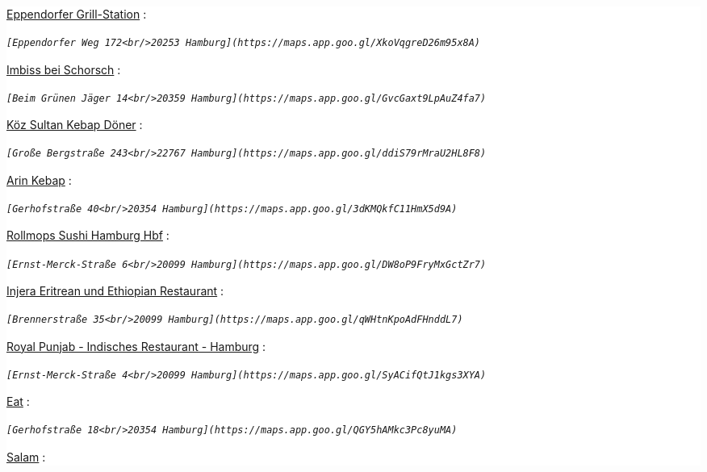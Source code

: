 [Eppendorfer Grill-Station](https://www.eppendorfer-grillstation.de/)
: <address>

    [Eppendorfer Weg 172<br/>20253 Hamburg](https://maps.app.goo.gl/XkoVqgreD26m95x8A)

  </address>

[Imbiss bei Schorsch](https://imbiss-bei-schorsch.de/)
: <address>

    [Beim Grünen Jäger 14<br/>20359 Hamburg](https://maps.app.goo.gl/GvcGaxt9LpAuZ4fa7)

  </address>

[Köz Sultan Kebap Döner](https://wolt.com/de/deu/hamburg/restaurant/koez-sultan-kebap-doener-hamburg)
: <address>

    [Große Bergstraße 243<br/>22767 Hamburg](https://maps.app.goo.gl/ddiS79rMraU2HL8F8)

  </address>

[Arin Kebap](https://wolt.com/de/deu/hamburg/restaurant/arin-kebap)
: <address>

    [Gerhofstraße 40<br/>20354 Hamburg](https://maps.app.goo.gl/3dKMQkfC11HmX5d9A)

  </address>

[Rollmops Sushi Hamburg Hbf](https://www.rollmops-sushi.de/)
: <address>

    [Ernst-Merck-Straße 6<br/>20099 Hamburg](https://maps.app.goo.gl/DW8oP9FryMxGctZr7)

  </address>

[Injera Eritrean und Ethiopian Restaurant](https://wolt.com/de/deu/hamburg/restaurant/injera-eritrean-und-ethiopian-restaurant)
: <address>

    [Brennerstraße 35<br/>20099 Hamburg](https://maps.app.goo.gl/qWHtnKpoAdFHnddL7)

  </address>

[Royal Punjab - Indisches Restaurant - Hamburg](https://speisekartenweb.de/restaurants/hamburg/royal-punjab---indisches-restaurant---hamburg-247109)
: <address>

    [Ernst-Merck-Straße 4<br/>20099 Hamburg](https://maps.app.goo.gl/SyACifQtJ1kgs3XYA)

  </address>

[Eat](https://www.tripadvisor.ie/Restaurant_Review-g187331-d11869434-Reviews-Eat-Hamburg.html)
: <address>

    [Gerhofstraße 18<br/>20354 Hamburg](https://maps.app.goo.gl/QGY5hAMkc3Pc8yuMA)

  </address>

[Salam](https://www.salam-city.de/index.html)
: <address>
